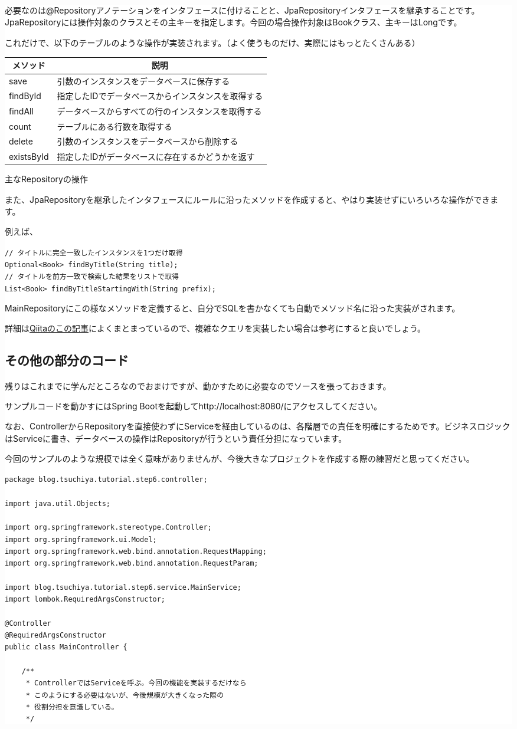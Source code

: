 必要なのは@Repositoryアノテーションをインタフェースに付けることと、JpaRepositoryインタフェースを継承することです。JpaRepositoryには操作対象のクラスとその主キーを指定します。今回の場合操作対象はBookクラス、主キーはLongです。

これだけで、以下のテーブルのような操作が実装されます。（よく使うものだけ、実際にはもっとたくさんある）

| **メソッド** | **説明**                                           |
| ------------ | -------------------------------------------------- |
| save         | 引数のインスタンスをデータベースに保存する         |
| findById     | 指定したIDでデータベースからインスタンスを取得する |
| findAll      | データベースからすべての行のインスタンスを取得する |
| count        | テーブルにある行数を取得する                       |
| delete       | 引数のインスタンスをデータベースから削除する       |
| existsById   | 指定したIDがデータベースに存在するかどうかを返す   |

主なRepositoryの操作

また、JpaRepositoryを継承したインタフェースにルールに沿ったメソッドを作成すると、やはり実装せずにいろいろな操作ができます。

例えば、

```
// タイトルに完全一致したインスタンスを1つだけ取得
Optional<Book> findByTitle(String title);
// タイトルを前方一致で検索した結果をリストで取得
List<Book> findByTitleStartingWith(String prefix);
```

MainRepositoryにこの様なメソッドを定義すると、自分でSQLを書かなくても自動でメソッド名に沿った実装がされます。

詳細は[Qiitaのこの記事](https://qiita.com/shindo_ryo/items/af7d12be264c2cc4b252)によくまとまっているので、複雑なクエリを実装したい場合は参考にすると良いでしょう。

## その他の部分のコード

残りはこれまでに学んだところなのでおまけですが、動かすために必要なのでソースを張っておきます。

サンプルコードを動かすにはSpring Bootを起動してhttp://localhost:8080/にアクセスしてください。

なお、ControllerからRepositoryを直接使わずにServiceを経由しているのは、各階層での責任を明確にするためです。ビジネスロジックはServiceに書き、データベースの操作はRepositoryが行うという責任分担になっています。

今回のサンプルのような規模では全く意味がありませんが、今後大きなプロジェクトを作成する際の練習だと思ってください。

```
package blog.tsuchiya.tutorial.step6.controller;

import java.util.Objects;

import org.springframework.stereotype.Controller;
import org.springframework.ui.Model;
import org.springframework.web.bind.annotation.RequestMapping;
import org.springframework.web.bind.annotation.RequestParam;

import blog.tsuchiya.tutorial.step6.service.MainService;
import lombok.RequiredArgsConstructor;

@Controller
@RequiredArgsConstructor
public class MainController {

	/**
	 * ControllerではServiceを呼ぶ。今回の機能を実装するだけなら
	 * このようにする必要はないが、今後規模が大きくなった際の
	 * 役割分担を意識している。
	 */
```